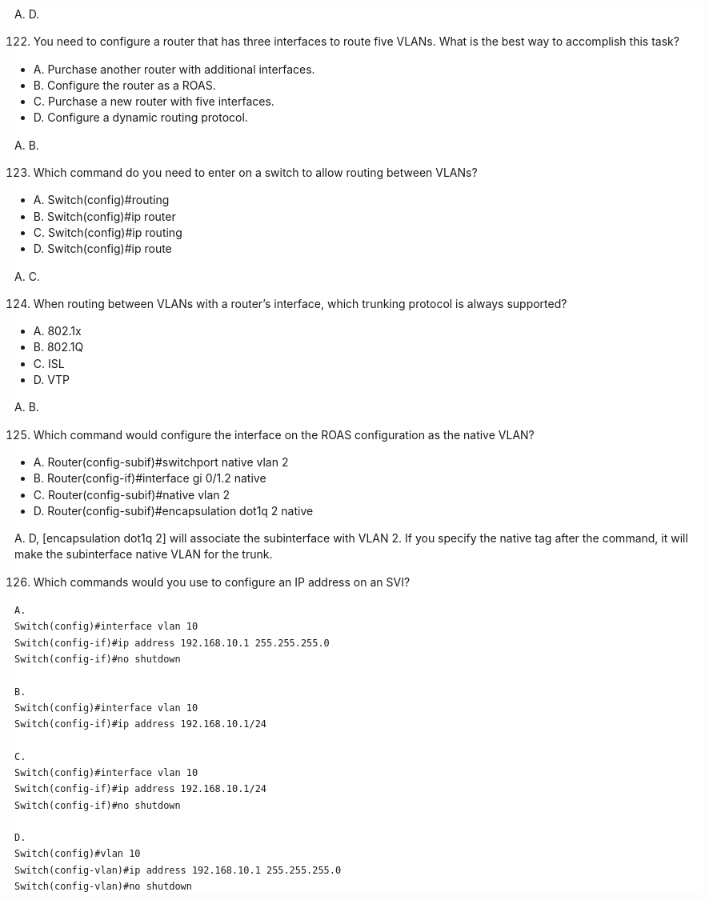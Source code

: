 A. D.

122. You need to configure a router that has three interfaces to route five VLANs. What is the best way to accomplish this task?
- A. Purchase another router with additional interfaces. 
- B. Configure the router as a ROAS.
- C. Purchase a new router with five interfaces.
- D. Configure a dynamic routing protocol.

A. B.

123. Which command do you need to enter on a switch to allow routing between VLANs?
- A. Switch(config)#routing 
- B. Switch(config)#ip router
- C. Switch(config)#ip routing
- D. Switch(config)#ip route

A. C.

124. When routing between VLANs with a router’s interface, which
trunking protocol is always supported? 
- A. 802.1x
- B. 802.1Q
- C. ISL
- D. VTP

A. B.

125. Which command would configure the interface on the ROAS configuration as the native VLAN?
- A. Router(config-subif)#switchport native vlan 2
- B. Router(config-if)#interface gi 0/1.2 native
- C. Router(config-subif)#native vlan 2
- D. Router(config-subif)#encapsulation dot1q 2 native

A. D, [encapsulation dot1q 2] will associate the subinterface with VLAN 2. If you specify the native tag after the command, it will make the subinterface native VLAN for the trunk.

126. Which commands would you use to configure an IP address on an SVI?
```
A. 
Switch(config)#interface vlan 10
Switch(config-if)#ip address 192.168.10.1 255.255.255.0 
Switch(config-if)#no shutdown

B. 
Switch(config)#interface vlan 10 
Switch(config-if)#ip address 192.168.10.1/24

C. 
Switch(config)#interface vlan 10 
Switch(config-if)#ip address 192.168.10.1/24 
Switch(config-if)#no shutdown

D. 
Switch(config)#vlan 10
Switch(config-vlan)#ip address 192.168.10.1 255.255.255.0
Switch(config-vlan)#no shutdown
```
